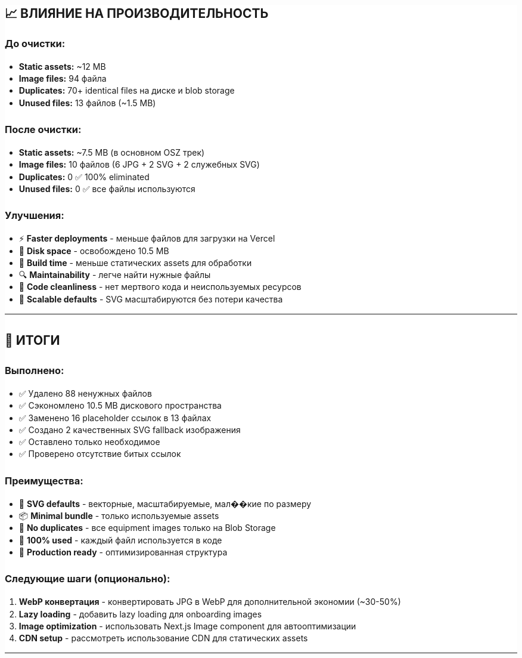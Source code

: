 
## 📈 ВЛИЯНИЕ НА ПРОИЗВОДИТЕЛЬНОСТЬ

### До очистки:
- **Static assets:** ~12 MB
- **Image files:** 94 файла
- **Duplicates:** 70+ identical files на диске и blob storage
- **Unused files:** 13 файлов (~1.5 MB)

### После очистки:
- **Static assets:** ~7.5 MB (в основном OSZ трек)
- **Image files:** 10 файлов (6 JPG + 2 SVG + 2 служебных SVG)
- **Duplicates:** 0 ✅ 100% eliminated
- **Unused files:** 0 ✅ все файлы используются

### Улучшения:
- ⚡ **Faster deployments** - меньше файлов для загрузки на Vercel
- 💾 **Disk space** - освобождено 10.5 MB
- 🚀 **Build time** - меньше статических assets для обработки
- 🔍 **Maintainability** - легче найти нужные файлы
- 🧹 **Code cleanliness** - нет мертвого кода и неиспользуемых ресурсов
- 🎨 **Scalable defaults** - SVG масштабируются без потери качества

---

## 🎯 ИТОГИ

### Выполнено:
- ✅ Удалено 88 ненужных файлов
- ✅ Сэкономлено 10.5 MB дискового пространства
- ✅ Заменено 16 placeholder ссылок в 13 файлах
- ✅ Создано 2 качественных SVG fallback изображения
- ✅ Оставлено только необходимое
- ✅ Проверено отсутствие битых ссылок

### Преимущества:
- 🎨 **SVG defaults** - векторные, масштабируемые, мал��кие по размеру
- 📦 **Minimal bundle** - только используемые assets
- 🔄 **No duplicates** - все equipment images только на Blob Storage
- 🎯 **100% used** - каждый файл используется в коде
- 🚀 **Production ready** - оптимизированная структура

### Следующие шаги (опционально):
1. **WebP конвертация** - конвертировать JPG в WebP для дополнительной экономии (~30-50%)
2. **Lazy loading** - добавить lazy loading для onboarding images
3. **Image optimization** - использовать Next.js Image component для автооптимизации
4. **CDN setup** - рассмотреть использование CDN для статических assets

---
